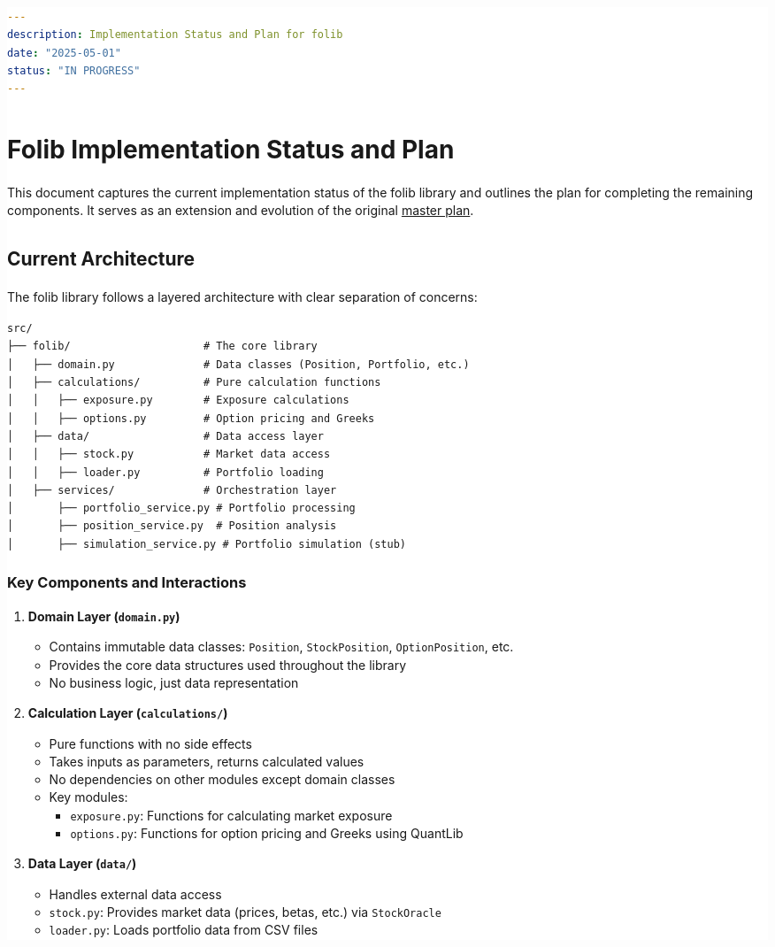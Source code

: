 ```yaml
---
description: Implementation Status and Plan for folib
date: "2025-05-01"
status: "IN PROGRESS"
---
```

# Folib Implementation Status and Plan

This document captures the current implementation status of the folib library and outlines the plan for completing the remaining components. It serves as an extension and evolution of the original [master plan](master-plan-concise.md).

## Current Architecture

The folib library follows a layered architecture with clear separation of concerns:

```
src/
├── folib/                     # The core library
│   ├── domain.py              # Data classes (Position, Portfolio, etc.)
│   ├── calculations/          # Pure calculation functions
│   │   ├── exposure.py        # Exposure calculations
│   │   ├── options.py         # Option pricing and Greeks
│   ├── data/                  # Data access layer
│   │   ├── stock.py           # Market data access
│   │   ├── loader.py          # Portfolio loading
│   ├── services/              # Orchestration layer
│       ├── portfolio_service.py # Portfolio processing
│       ├── position_service.py  # Position analysis
│       ├── simulation_service.py # Portfolio simulation (stub)
```

### Key Components and Interactions

1. **Domain Layer (`domain.py`)**
   - Contains immutable data classes: `Position`, `StockPosition`, `OptionPosition`, etc.
   - Provides the core data structures used throughout the library
   - No business logic, just data representation

2. **Calculation Layer (`calculations/`)**
   - Pure functions with no side effects
   - Takes inputs as parameters, returns calculated values
   - No dependencies on other modules except domain classes
   - Key modules:
     - `exposure.py`: Functions for calculating market exposure
     - `options.py`: Functions for option pricing and Greeks using QuantLib

3. **Data Layer (`data/`)**
   - Handles external data access
   - `stock.py`: Provides market data (prices, betas, etc.) via `StockOracle`
   - `loader.py`: Loads portfolio data from CSV files
